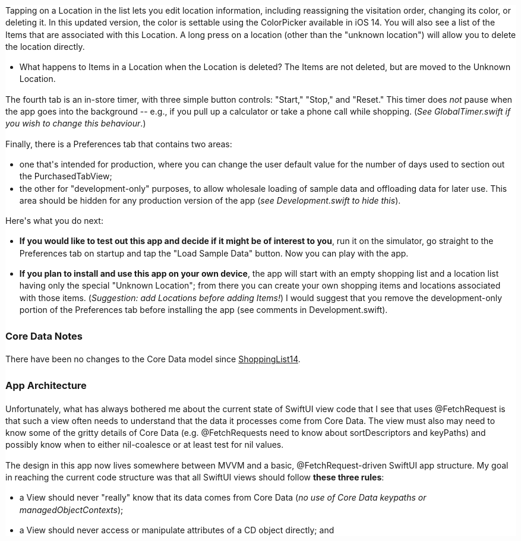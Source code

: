 Tapping on a Location in the list lets you edit location information, including reassigning the visitation order, changing its color, or deleting it.  In this updated version, the color is settable using the ColorPicker available in iOS 14.  You will also see a list of the Items that are associated with this Location. A long press on a location (other than the "unknown location") will allow you to delete the location directly.

* What happens to Items in a Location when the Location is deleted?  The Items are not deleted, but are moved to the Unknown Location.

The fourth tab is an in-store timer, with three simple button controls: "Start," "Stop," and "Reset."  This timer does *not* pause when the app goes into the background -- e.g., if you pull up a calculator or take a phone call while shopping. (*See GlobalTimer.swift if you wish to change this behaviour*.)

Finally, there is a Preferences tab that contains two areas:

* one that's intended for production, where you can change the user default value for the number of days used to section out the PurchasedTabView;
* the other for "development-only" purposes, to allow wholesale loading of sample data and offloading data for later use. This area should be hidden for any production version of the app (*see Development.swift to hide this*).

Here's what you do next:


* **If you would like to test out this app and decide if it might be of interest to you**, run it on the simulator, go straight to the Preferences tab on startup and tap the "Load Sample Data" button.  Now you can play with the app.

* **If you plan to install and use this app on your own device**, the app will start with an empty shopping list and a location list having only the special "Unknown Location"; from there you can create your own shopping items and locations associated with those items.  (*Suggestion: add Locations before adding Items!*)  I would suggest that you remove the development-only portion of the Preferences tab before installing the app (see comments in Development.swift).


### Core Data Notes

There have been no changes to the Core Data model since [ShoppingList14](https://github.com/delawaremathguy/ShoppingList14). 

### App Architecture

Unfortunately, what has always bothered me about the current state of SwiftUI view code that I see that uses @FetchRequest is that such a view often needs to understand that the data it processes come from Core Data.  The view must also may need to know some of the gritty details of Core Data (e.g. @FetchRequests need to know about sortDescriptors and keyPaths) and possibly know when to either nil-coalesce or at least test for nil values.

The design in this app now lives somewhere between MVVM and a basic, @FetchRequest-driven SwiftUI app structure.  My goal in reaching the current code structure was that all SwiftUI views should follow **these three rules**: 

* a View should never "really" know that its data comes from Core Data (*no use of Core Data keypaths or managedObjectContexts*);

* a View should never access or manipulate attributes of a CD object directly; and
